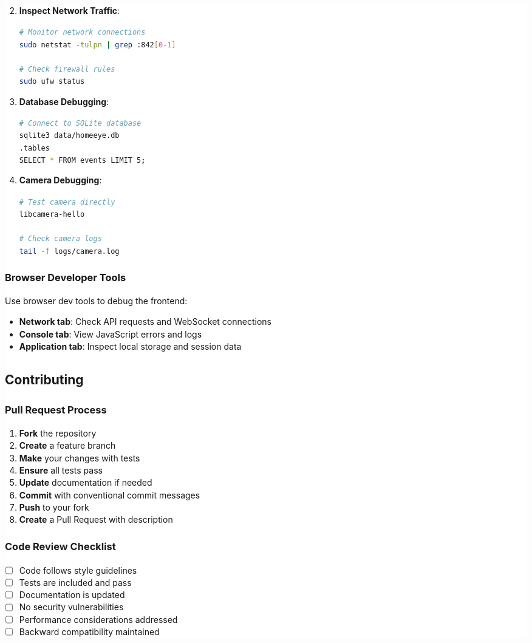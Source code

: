 2. **Inspect Network Traffic**:
   ```bash
   # Monitor network connections
   sudo netstat -tulpn | grep :842[0-1]

   # Check firewall rules
   sudo ufw status
   ```

3. **Database Debugging**:
   ```bash
   # Connect to SQLite database
   sqlite3 data/homeeye.db
   .tables
   SELECT * FROM events LIMIT 5;
   ```

4. **Camera Debugging**:
   ```bash
   # Test camera directly
   libcamera-hello

   # Check camera logs
   tail -f logs/camera.log
   ```

### Browser Developer Tools

Use browser dev tools to debug the frontend:
- **Network tab**: Check API requests and WebSocket connections
- **Console tab**: View JavaScript errors and logs
- **Application tab**: Inspect local storage and session data

## Contributing

### Pull Request Process

1. **Fork** the repository
2. **Create** a feature branch
3. **Make** your changes with tests
4. **Ensure** all tests pass
5. **Update** documentation if needed
6. **Commit** with conventional commit messages
7. **Push** to your fork
8. **Create** a Pull Request with description

### Code Review Checklist

- [ ] Code follows style guidelines
- [ ] Tests are included and pass
- [ ] Documentation is updated
- [ ] No security vulnerabilities
- [ ] Performance considerations addressed
- [ ] Backward compatibility maintained
